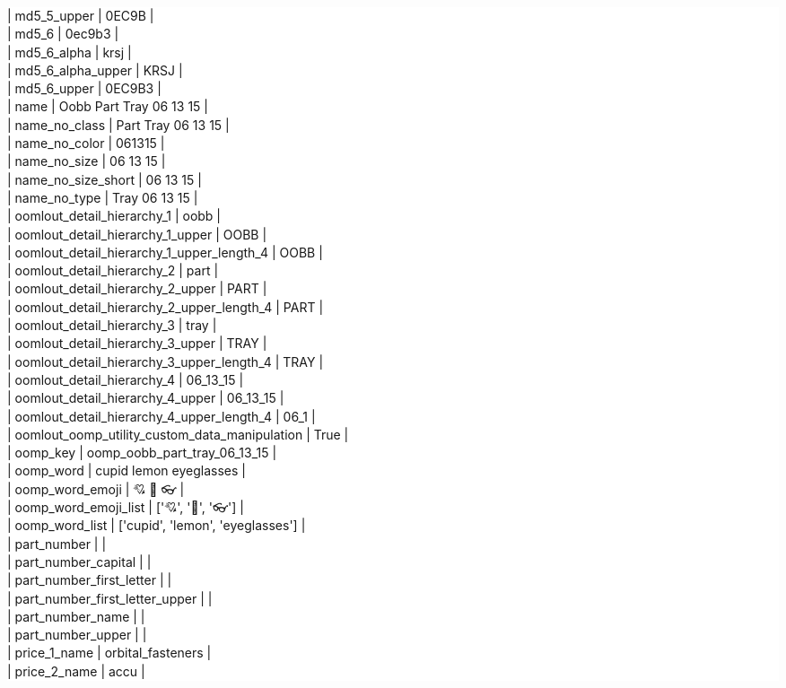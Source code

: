 | md5_5_upper | 0EC9B |  
| md5_6 | 0ec9b3 |  
| md5_6_alpha | krsj |  
| md5_6_alpha_upper | KRSJ |  
| md5_6_upper | 0EC9B3 |  
| name | Oobb Part Tray 06 13 15 |  
| name_no_class | Part Tray 06 13 15 |  
| name_no_color | 061315 |  
| name_no_size | 06 13 15 |  
| name_no_size_short | 06 13 15 |  
| name_no_type | Tray 06 13 15 |  
| oomlout_detail_hierarchy_1 | oobb |  
| oomlout_detail_hierarchy_1_upper | OOBB |  
| oomlout_detail_hierarchy_1_upper_length_4 | OOBB |  
| oomlout_detail_hierarchy_2 | part |  
| oomlout_detail_hierarchy_2_upper | PART |  
| oomlout_detail_hierarchy_2_upper_length_4 | PART |  
| oomlout_detail_hierarchy_3 | tray |  
| oomlout_detail_hierarchy_3_upper | TRAY |  
| oomlout_detail_hierarchy_3_upper_length_4 | TRAY |  
| oomlout_detail_hierarchy_4 | 06_13_15 |  
| oomlout_detail_hierarchy_4_upper | 06_13_15 |  
| oomlout_detail_hierarchy_4_upper_length_4 | 06_1 |  
| oomlout_oomp_utility_custom_data_manipulation | True |  
| oomp_key | oomp_oobb_part_tray_06_13_15 |  
| oomp_word | cupid lemon eyeglasses |  
| oomp_word_emoji | :cupid: :lemon: :eyeglasses: |  
| oomp_word_emoji_list | [':cupid:', ':lemon:', ':eyeglasses:'] |  
| oomp_word_list | ['cupid', 'lemon', 'eyeglasses'] |  
| part_number |  |  
| part_number_capital |  |  
| part_number_first_letter |  |  
| part_number_first_letter_upper |  |  
| part_number_name |  |  
| part_number_upper |  |  
| price_1_name | orbital_fasteners |  
| price_2_name | accu |  